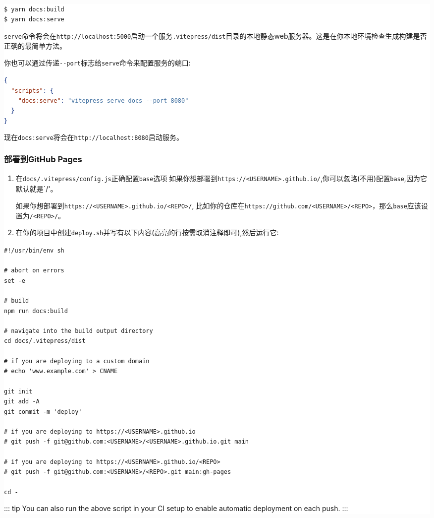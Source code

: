 ```sh
$ yarn docs:build
$ yarn docs:serve
```
`serve`命令将会在`http://localhost:5000`启动一个服务`.vitepress/dist`目录的本地静态web服务器。这是在你本地环境检查生成构建是否正确的最简单方法。

你也可以通过传递`--port`标志给`serve`命令来配置服务的端口:
```json
{
  "scripts": {
    "docs:serve": "vitepress serve docs --port 8080"
  }
}
```
现在`docs:serve`将会在`http://localhost:8080`启动服务。

### 部署到GitHub Pages
1. 在`docs/.vitepress/config.js`正确配置`base`选项
   如果你想部署到`https://<USERNAME>.github.io/`,你可以忽略(不用)配置`base`,因为它默认就是`/'。

   如果你想部署到`https://<USERNAME>.github.io/<REPO>/`, 比如你的仓库在`https://github.com/<USERNAME>/<REPO>`，那么`base`应该设置为`/<REPO>/`。

2. 在你的项目中创建`deploy.sh`并写有以下内容(高亮的行按需取消注释即可),然后运行它:
```bash{13,20,23}
#!/usr/bin/env sh

# abort on errors
set -e

# build
npm run docs:build

# navigate into the build output directory
cd docs/.vitepress/dist

# if you are deploying to a custom domain
# echo 'www.example.com' > CNAME

git init
git add -A
git commit -m 'deploy'

# if you are deploying to https://<USERNAME>.github.io
# git push -f git@github.com:<USERNAME>/<USERNAME>.github.io.git main

# if you are deploying to https://<USERNAME>.github.io/<REPO>
# git push -f git@github.com:<USERNAME>/<REPO>.git main:gh-pages

cd -

```
::: tip
You can also run the above script in your CI setup to enable automatic deployment on each push.
:::
